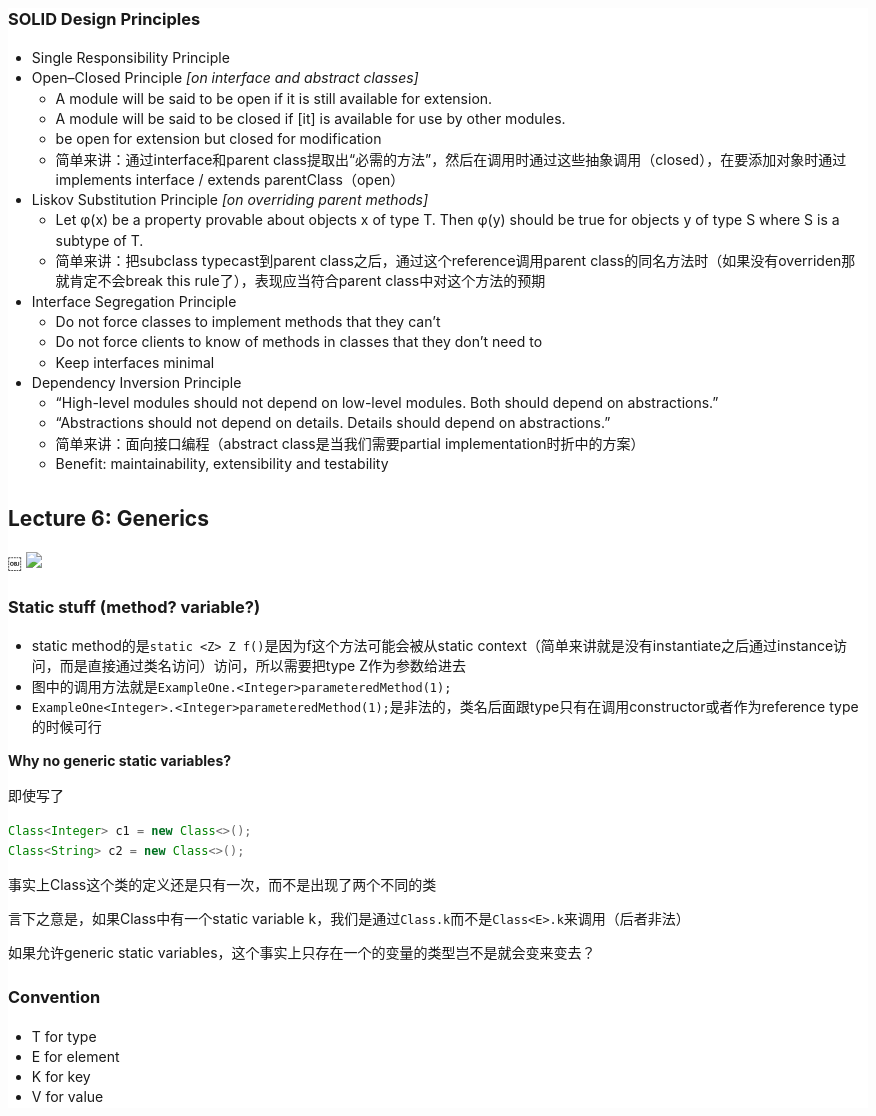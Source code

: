 ### SOLID Design Principles

* Single Responsibility Principle
* Open–Closed Principle *[on interface and abstract classes]*
    * A module will be said to be open if it is still available for extension.
    * A module will be said to be closed if [it] is available for use by other modules. 
    * be open for extension but closed for modification
    * 简单来讲：通过interface和parent class提取出“必需的方法”，然后在调用时通过这些抽象调用（closed），在要添加对象时通过implements interface / extends parentClass（open）
* Liskov Substitution Principle *[on overriding parent methods]*
    * Let φ(x) be a property provable about objects x of type T. Then φ(y) should be true for objects y of type S where S is a subtype of T. 
    * 简单来讲：把subclass typecast到parent class之后，通过这个reference调用parent class的同名方法时（如果没有overriden那就肯定不会break this rule了），表现应当符合parent class中对这个方法的预期
* Interface Segregation Principle
    * Do not force classes to implement methods that they can’t 
    * Do not force clients to know of methods in classes that they don’t need to 
    * Keep interfaces minimal
* Dependency Inversion Principle 
    * “High-level modules should not depend on low-level modules. Both should depend on abstractions.” 
    * “Abstractions should not depend on details. Details should depend on abstractions.”
    * 简单来讲：面向接口编程（abstract class是当我们需要partial implementation时折中的方案）
    * Benefit: maintainability, extensibility and testability 

## Lecture 6: Generics
￼
![](https://i.imgur.com/nFPfmOk.png)

### Static stuff (method? variable?)

* static method的是`static <Z> Z f()`是因为f这个方法可能会被从static context（简单来讲就是没有instantiate之后通过instance访问，而是直接通过类名访问）访问，所以需要把type Z作为参数给进去
* 图中的调用方法就是`ExampleOne.<Integer>parameteredMethod(1);`
* `ExampleOne<Integer>.<Integer>parameteredMethod(1);`是非法的，类名后面跟type只有在调用constructor或者作为reference type的时候可行


**Why no generic static variables?**

即使写了
```java
Class<Integer> c1 = new Class<>();
Class<String> c2 = new Class<>();
```
事实上Class这个类的定义还是只有一次，而不是出现了两个不同的类

言下之意是，如果Class中有一个static variable k，我们是通过`Class.k`而不是`Class<E>.k`来调用（后者非法）

如果允许generic static variables，这个事实上只存在一个的变量的类型岂不是就会变来变去？

### Convention

* T for type
* E for element
* K for key
* V for value
